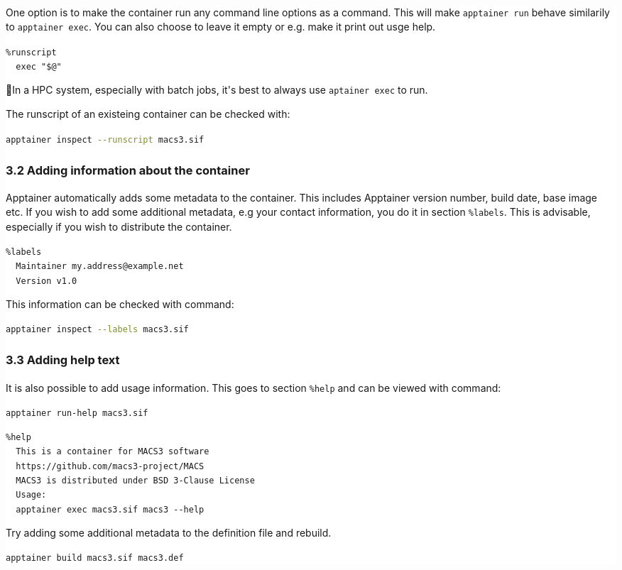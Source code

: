 One option is to make the container run any command line options as a command. This will make `apptainer run` behave similarily to `apptainer exec`. You can also choose to leave it empty or e.g. make it print out usge help.

```text
%runscript
  exec "$@"
```

💬In a HPC system, especially with batch jobs, it's best to always use `aptainer exec` to run.

The runscript of an existeing container can be checked with:

```bash
apptainer inspect --runscript macs3.sif
```

### 3.2 Adding information about the container

Apptainer automatically adds some metadata to the container. This includes Apptainer version number, build date, base image etc. If you wish to add some additional metadata, e.g your contact information, you do it in section `%labels`. This is advisable, especially if you wish to distribute the container.

```text
%labels
  Maintainer my.address@example.net
  Version v1.0
```

This information can be checked with command:

```bash
apptainer inspect --labels macs3.sif
```

### 3.3 Adding help text

It is also possible to add usage information. This goes to section `%help` and can be viewed with
command:

```bash
apptainer run-help macs3.sif
```

```text
%help
  This is a container for MACS3 software
  https://github.com/macs3-project/MACS
  MACS3 is distributed under BSD 3-Clause License
  Usage:
  apptainer exec macs3.sif macs3 --help
```

Try adding some additional metadata to the definition file and rebuild.

```bash
apptainer build macs3.sif macs3.def
```
